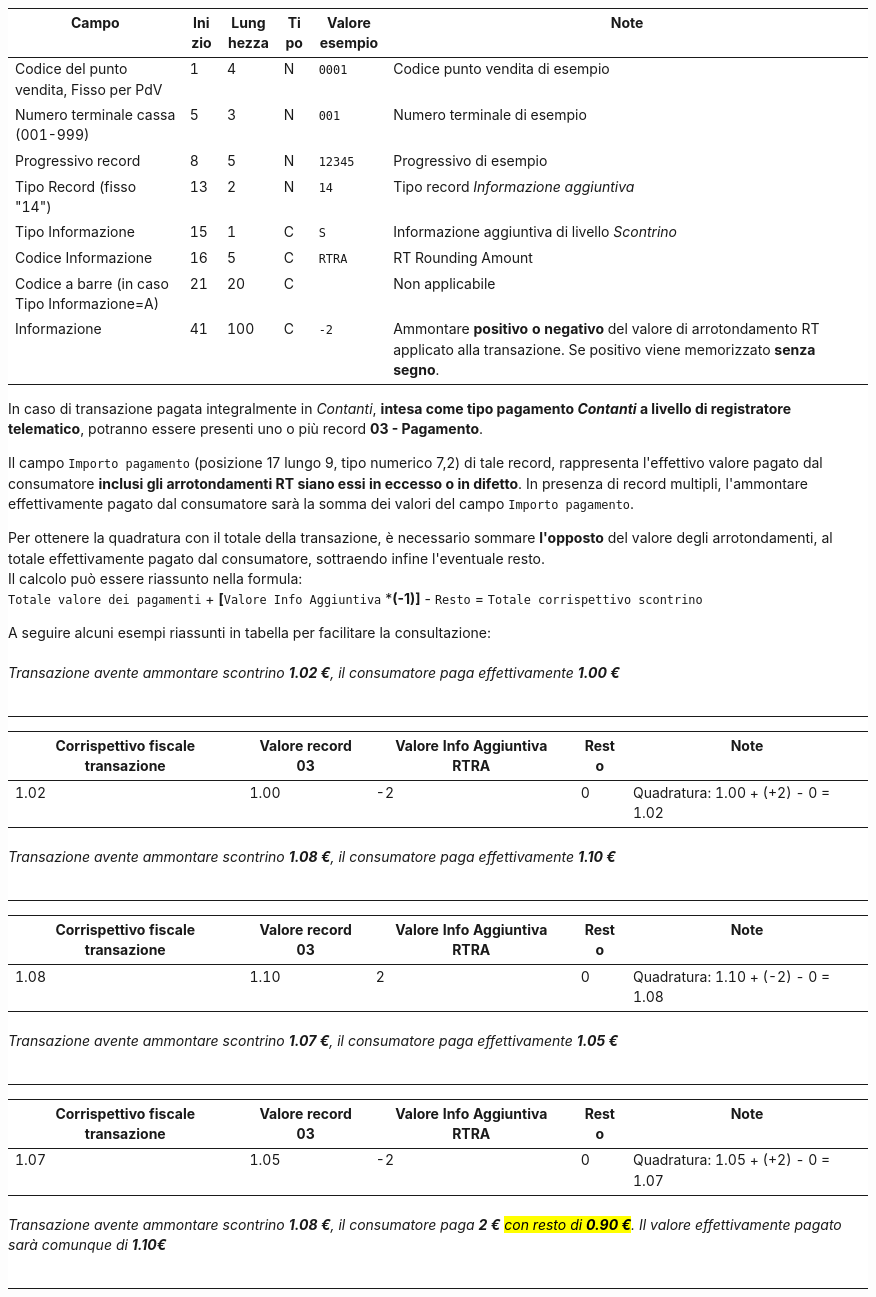 Campo| Inizio|	Lunghezza|	Tipo|	Valore esempio|Note
-----|-------|-----------|------|-----------------|-----
Codice del punto vendita, Fisso per PdV|	1|	4|	N|	`0001`|Codice punto vendita di esempio
Numero terminale cassa (001-999)	|5	|3	|N	|`001`|Numero terminale di esempio
Progressivo record	|8	|5	|N	|`12345`| Progressivo di esempio
Tipo Record (fisso "14")	|13	|2	|N	|`14`|Tipo record *Informazione aggiuntiva*
Tipo Informazione	|15	|1	|C	|`S`| Informazione aggiuntiva di livello *Scontrino*
Codice Informazione	|16	|5	|C	|`RTRA`|RT Rounding Amount
Codice a barre (in caso Tipo Informazione=A)|	21|	20|	C	| |Non applicabile
Informazione|	41|	100|	C|	`-2`|Ammontare **positivo o negativo** del valore di arrotondamento RT applicato alla transazione. Se positivo viene memorizzato **senza segno**.

In caso di transazione pagata integralmente in *Contanti*, **intesa come tipo pagamento *Contanti* a livello di registratore telematico**, potranno essere presenti uno o più record **03 - Pagamento**. 

Il campo `Importo pagamento` (posizione 17 lungo 9, tipo numerico 7,2) di tale record, rappresenta l'effettivo valore pagato dal consumatore **inclusi gli arrotondamenti RT siano essi in eccesso o in difetto**. In presenza di record multipli, l'ammontare effettivamente pagato dal consumatore sarà la somma dei valori del campo `Importo pagamento`.

Per ottenere la quadratura con il totale della transazione, è necessario sommare **l'opposto** del valore degli arrotondamenti, al totale effettivamente pagato dal consumatore, sottraendo infine l'eventuale resto. <br>
Il calcolo può essere riassunto nella formula: <br>
`Totale valore dei pagamenti` + **[**`Valore Info Aggiuntiva` ***(-1)]** - `Resto` = `Totale corrispettivo scontrino`

A seguire alcuni esempi riassunti in tabella per facilitare la consultazione:

###### Transazione avente ammontare scontrino **1.02 €**, il consumatore paga effettivamente **1.00 €**
---

Corrispettivo fiscale transazione	| Valore record 03| Valore Info Aggiuntiva RTRA| Resto |Note
-----|-------|-----------|----|------
1.02 | 1.00 | -2| 0 | Quadratura: 1.00 + (+2) - 0 = 1.02

###### Transazione avente ammontare scontrino **1.08 €**, il consumatore paga effettivamente **1.10 €**
---

Corrispettivo fiscale transazione	| Valore record 03| Valore Info Aggiuntiva RTRA| Resto |Note
-----|-------|-----------|----|------
1.08 | 1.10 | 2| 0 | Quadratura: 1.10 + (-2) - 0 = 1.08

###### Transazione avente ammontare scontrino **1.07 €**, il consumatore paga effettivamente **1.05 €**
---

Corrispettivo fiscale transazione	| Valore record 03| Valore Info Aggiuntiva RTRA| Resto |Note
-----|-------|-----------|----|------
1.07 | 1.05 | -2| 0 | Quadratura: 1.05 + (+2) - 0 = 1.07

###### Transazione avente ammontare scontrino **1.08 €**, il consumatore paga **2 €** <mark>con resto di **0.90 €**</mark>. Il valore effettivamente pagato sarà comunque di **1.10€**
---
